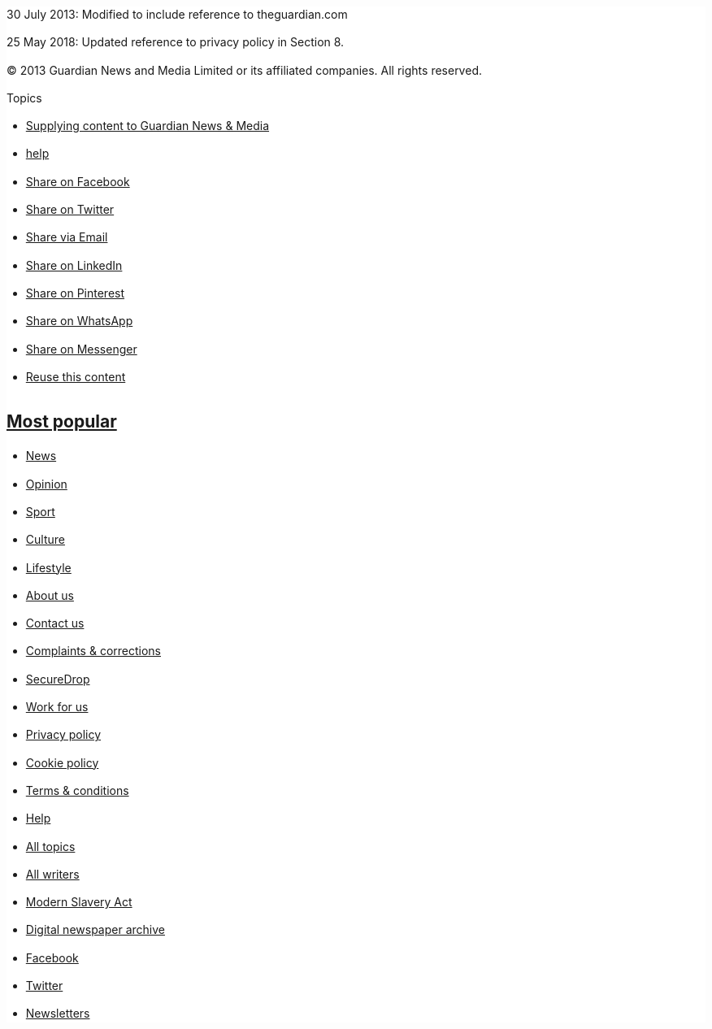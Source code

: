30 July 2013: Modified to include reference to theguardian.com

25 May 2018: Updated reference to privacy policy in Section 8.

© 2013 Guardian News and Media Limited or its affiliated companies. All rights reserved.

Topics

*   [Supplying content to Guardian News & Media](https://www.theguardian.com/info/contributing-to-the-guardian-and-observer)

*   [help](https://www.theguardian.com/tone/help)

*   [Share on Facebook](https://www.facebook.com/dialog/share?app_id=180444840287&href=https%3A%2F%2Fwww.theguardian.com%2Fhelp%2Fterms-of-service%3FCMP%3Dshare_btn_fb "Facebook")
*   [Share on Twitter](https://twitter.com/intent/tweet?text=Terms%20and%20conditions&url=https%3A%2F%2Fwww.theguardian.com%2Fhelp%2Fterms-of-service%3FCMP%3Dshare_btn_tw "Twitter")
*   [Share via Email](mailto:?subject=Terms%20and%20conditions&body=https%3A%2F%2Fwww.theguardian.com%2Fhelp%2Fterms-of-service%3FCMP%3Dshare_btn_link "Email")
*   [Share on LinkedIn](http://www.linkedin.com/shareArticle?mini=true&title=Terms%20and%20conditions&url=https%3A%2F%2Fwww.theguardian.com%2Fhelp%2Fterms-of-service "LinkedIn")
*   [Share on Pinterest](http://www.pinterest.com/pin/find/?url=https%3A%2F%2Fwww.theguardian.com%2Fhelp%2Fterms-of-service "Pinterest")
*   [Share on WhatsApp](whatsapp://send?text=%22Terms%20and%20conditions%22%20https%3A%2F%2Fwww.theguardian.com%2Fhelp%2Fterms-of-service%3FCMP%3Dshare_btn_wa "WhatsApp")
*   [Share on Messenger](fb-messenger://share?link=https%3A%2F%2Fwww.theguardian.com%2Fhelp%2Fterms-of-service%3FCMP%3Dshare_btn_me&app_id=180444840287 "Messenger")

*   [Reuse this content](https://syndication.theguardian.com/automation/?url=https%3A%2F%2Fwww.theguardian.com%2Fhelp%2Fterms-of-service&type=article&internalpagecode=1373767 "Reuse this content")

[Most popular](https://www.theguardian.com/most-read/info)
----------------------------------------------------------

*   [News](https://www.theguardian.com/uk)
*   [Opinion](https://www.theguardian.com/uk/commentisfree)
*   [Sport](https://www.theguardian.com/uk/sport)
*   [Culture](https://www.theguardian.com/uk/culture)
*   [Lifestyle](https://www.theguardian.com/uk/lifeandstyle)

*   [About us](https://www.theguardian.com/about)
*   [Contact us](https://www.theguardian.com/help/contact-us)
*   [Complaints & corrections](https://www.theguardian.com/info/complaints-and-corrections)
*   [SecureDrop](https://www.theguardian.com/securedrop)
*   [Work for us](https://workforus.theguardian.com/)
*   [Privacy policy](https://www.theguardian.com/info/privacy)
*   [Cookie policy](https://www.theguardian.com/info/cookies)
*   [Terms & conditions](https://www.theguardian.com/help/terms-of-service)
*   [Help](https://www.theguardian.com/help)

*   [All topics](https://www.theguardian.com/index/subjects/a)
*   [All writers](https://www.theguardian.com/index/contributors)
*   [Modern Slavery Act](https://www.theguardian.com/info/2016/jul/27/modern-slavery-and-our-supply-chains?INTCMP=NGW_FOOTER_UK_GU_MODERN_SLAVERY_ACT)
*   [Digital newspaper archive](https://theguardian.newspapers.com/)
*   [Facebook](https://www.facebook.com/theguardian)
*   [Twitter](https://twitter.com/guardian)
*   [Newsletters](https://www.theguardian.com/email-newsletters?INTCMP=DOTCOM_FOOTER_NEWSLETTER_UK)
